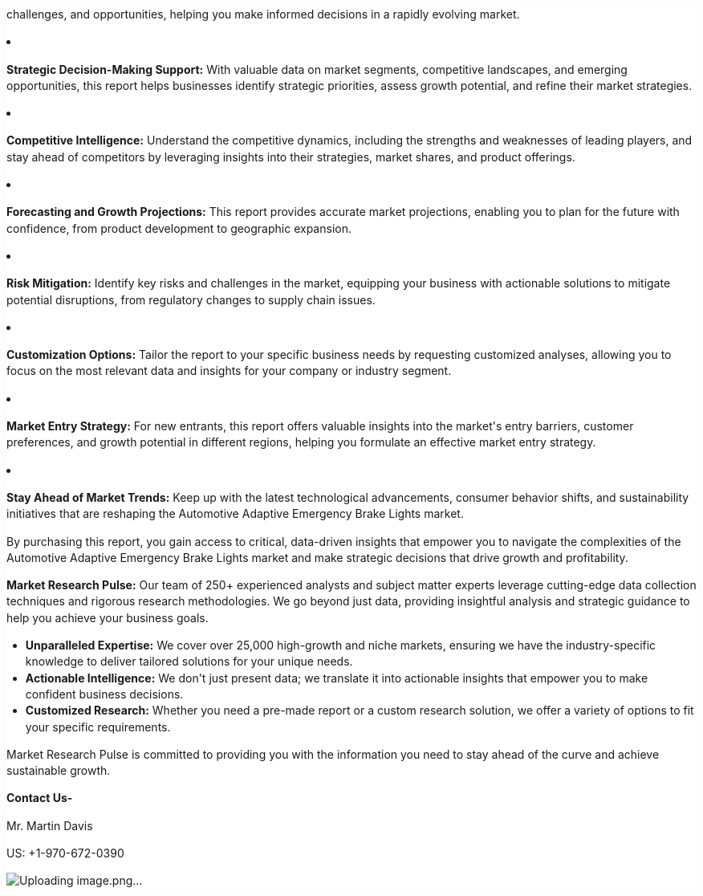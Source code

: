 challenges, and opportunities, helping you make informed decisions in a rapidly evolving market.</p></li><li><p><strong>Strategic Decision-Making Support:</strong> With valuable data on market segments, competitive landscapes, and emerging opportunities, this report helps businesses identify strategic priorities, assess growth potential, and refine their market strategies.</p></li><li><p><strong>Competitive Intelligence:</strong> Understand the competitive dynamics, including the strengths and weaknesses of leading players, and stay ahead of competitors by leveraging insights into their strategies, market shares, and product offerings.</p></li><li><p><strong>Forecasting and Growth Projections:</strong> This report provides accurate market projections, enabling you to plan for the future with confidence, from product development to geographic expansion.</p></li><li><p><strong>Risk Mitigation:</strong> Identify key risks and challenges in the market, equipping your business with actionable solutions to mitigate potential disruptions, from regulatory changes to supply chain issues.</p></li><li><p><strong>Customization Options:</strong> Tailor the report to your specific business needs by requesting customized analyses, allowing you to focus on the most relevant data and insights for your company or industry segment.</p></li><li><p><strong>Market Entry Strategy:</strong> For new entrants, this report offers valuable insights into the market's entry barriers, customer preferences, and growth potential in different regions, helping you formulate an effective market entry strategy.</p></li><li><p><strong>Stay Ahead of Market Trends:</strong> Keep up with the latest technological advancements, consumer behavior shifts, and sustainability initiatives that are reshaping the Automotive Adaptive Emergency Brake Lights market.</p></li></ol><p>By purchasing this report, you gain access to critical, data-driven insights that empower you to navigate the complexities of the Automotive Adaptive Emergency Brake Lights market and make strategic decisions that drive growth and profitability.</p><p><strong>Market Research Pulse:</strong>&nbsp;Our team of 250+ experienced analysts and subject matter experts leverage cutting-edge data collection techniques and rigorous research methodologies. We go beyond just data, providing insightful analysis and strategic guidance to help you achieve your business goals.</p><ul><li><strong>Unparalleled Expertise:</strong>&nbsp;We cover over 25,000 high-growth and niche markets, ensuring we have the industry-specific knowledge to deliver tailored solutions for your unique needs.</li><li><strong>Actionable Intelligence:</strong>&nbsp;We don't just present data; we translate it into actionable insights that empower you to make confident business decisions.</li><li><strong>Customized Research:</strong>&nbsp;Whether you need a pre-made report or a custom research solution, we offer a variety of options to fit your specific requirements.</li></ul><p>Market Research Pulse is committed to providing you with the information you need to stay ahead of the curve and achieve sustainable growth.</p><p><strong>Contact Us-</strong></p><p>Mr. Martin Davis</p><p>US: +1-970-672-0390</p>
![Uploading image.png…]()
